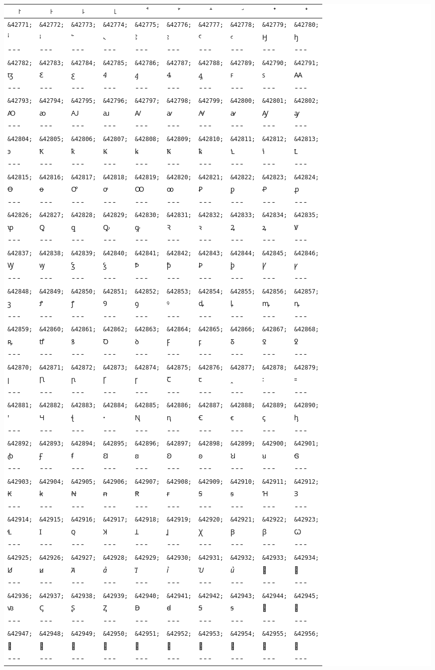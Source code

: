 | &#42771; | &#42772; | &#42773; | &#42774; | &#42775; | &#42776; | &#42777; | &#42778; | &#42779; | &#42780; | 
|  --- |  --- |  --- |  --- |  --- |  --- |  --- |  --- |  --- |  --- | 
| `&42771;` | `&42772;` | `&42773;` | `&42774;` | `&42775;` | `&42776;` | `&42777;` | `&42778;` | `&42779;` | `&42780;` | 
| &#42782; | &#42783; | &#42784; | &#42785; | &#42786; | &#42787; | &#42788; | &#42789; | &#42790; | &#42791; | 
|  --- |  --- |  --- |  --- |  --- |  --- |  --- |  --- |  --- |  --- | 
| `&42782;` | `&42783;` | `&42784;` | `&42785;` | `&42786;` | `&42787;` | `&42788;` | `&42789;` | `&42790;` | `&42791;` | 
| &#42793; | &#42794; | &#42795; | &#42796; | &#42797; | &#42798; | &#42799; | &#42800; | &#42801; | &#42802; | 
|  --- |  --- |  --- |  --- |  --- |  --- |  --- |  --- |  --- |  --- | 
| `&42793;` | `&42794;` | `&42795;` | `&42796;` | `&42797;` | `&42798;` | `&42799;` | `&42800;` | `&42801;` | `&42802;` | 
| &#42804; | &#42805; | &#42806; | &#42807; | &#42808; | &#42809; | &#42810; | &#42811; | &#42812; | &#42813; | 
|  --- |  --- |  --- |  --- |  --- |  --- |  --- |  --- |  --- |  --- | 
| `&42804;` | `&42805;` | `&42806;` | `&42807;` | `&42808;` | `&42809;` | `&42810;` | `&42811;` | `&42812;` | `&42813;` | 
| &#42815; | &#42816; | &#42817; | &#42818; | &#42819; | &#42820; | &#42821; | &#42822; | &#42823; | &#42824; | 
|  --- |  --- |  --- |  --- |  --- |  --- |  --- |  --- |  --- |  --- | 
| `&42815;` | `&42816;` | `&42817;` | `&42818;` | `&42819;` | `&42820;` | `&42821;` | `&42822;` | `&42823;` | `&42824;` | 
| &#42826; | &#42827; | &#42828; | &#42829; | &#42830; | &#42831; | &#42832; | &#42833; | &#42834; | &#42835; | 
|  --- |  --- |  --- |  --- |  --- |  --- |  --- |  --- |  --- |  --- | 
| `&42826;` | `&42827;` | `&42828;` | `&42829;` | `&42830;` | `&42831;` | `&42832;` | `&42833;` | `&42834;` | `&42835;` | 
| &#42837; | &#42838; | &#42839; | &#42840; | &#42841; | &#42842; | &#42843; | &#42844; | &#42845; | &#42846; | 
|  --- |  --- |  --- |  --- |  --- |  --- |  --- |  --- |  --- |  --- | 
| `&42837;` | `&42838;` | `&42839;` | `&42840;` | `&42841;` | `&42842;` | `&42843;` | `&42844;` | `&42845;` | `&42846;` | 
| &#42848; | &#42849; | &#42850; | &#42851; | &#42852; | &#42853; | &#42854; | &#42855; | &#42856; | &#42857; | 
|  --- |  --- |  --- |  --- |  --- |  --- |  --- |  --- |  --- |  --- | 
| `&42848;` | `&42849;` | `&42850;` | `&42851;` | `&42852;` | `&42853;` | `&42854;` | `&42855;` | `&42856;` | `&42857;` | 
| &#42859; | &#42860; | &#42861; | &#42862; | &#42863; | &#42864; | &#42865; | &#42866; | &#42867; | &#42868; | 
|  --- |  --- |  --- |  --- |  --- |  --- |  --- |  --- |  --- |  --- | 
| `&42859;` | `&42860;` | `&42861;` | `&42862;` | `&42863;` | `&42864;` | `&42865;` | `&42866;` | `&42867;` | `&42868;` | 
| &#42870; | &#42871; | &#42872; | &#42873; | &#42874; | &#42875; | &#42876; | &#42877; | &#42878; | &#42879; | 
|  --- |  --- |  --- |  --- |  --- |  --- |  --- |  --- |  --- |  --- | 
| `&42870;` | `&42871;` | `&42872;` | `&42873;` | `&42874;` | `&42875;` | `&42876;` | `&42877;` | `&42878;` | `&42879;` | 
| &#42881; | &#42882; | &#42883; | &#42884; | &#42885; | &#42886; | &#42887; | &#42888; | &#42889; | &#42890; | 
|  --- |  --- |  --- |  --- |  --- |  --- |  --- |  --- |  --- |  --- | 
| `&42881;` | `&42882;` | `&42883;` | `&42884;` | `&42885;` | `&42886;` | `&42887;` | `&42888;` | `&42889;` | `&42890;` | 
| &#42892; | &#42893; | &#42894; | &#42895; | &#42896; | &#42897; | &#42898; | &#42899; | &#42900; | &#42901; | 
|  --- |  --- |  --- |  --- |  --- |  --- |  --- |  --- |  --- |  --- | 
| `&42892;` | `&42893;` | `&42894;` | `&42895;` | `&42896;` | `&42897;` | `&42898;` | `&42899;` | `&42900;` | `&42901;` | 
| &#42903; | &#42904; | &#42905; | &#42906; | &#42907; | &#42908; | &#42909; | &#42910; | &#42911; | &#42912; | 
|  --- |  --- |  --- |  --- |  --- |  --- |  --- |  --- |  --- |  --- | 
| `&42903;` | `&42904;` | `&42905;` | `&42906;` | `&42907;` | `&42908;` | `&42909;` | `&42910;` | `&42911;` | `&42912;` | 
| &#42914; | &#42915; | &#42916; | &#42917; | &#42918; | &#42919; | &#42920; | &#42921; | &#42922; | &#42923; | 
|  --- |  --- |  --- |  --- |  --- |  --- |  --- |  --- |  --- |  --- | 
| `&42914;` | `&42915;` | `&42916;` | `&42917;` | `&42918;` | `&42919;` | `&42920;` | `&42921;` | `&42922;` | `&42923;` | 
| &#42925; | &#42926; | &#42927; | &#42928; | &#42929; | &#42930; | &#42931; | &#42932; | &#42933; | &#42934; | 
|  --- |  --- |  --- |  --- |  --- |  --- |  --- |  --- |  --- |  --- | 
| `&42925;` | `&42926;` | `&42927;` | `&42928;` | `&42929;` | `&42930;` | `&42931;` | `&42932;` | `&42933;` | `&42934;` | 
| &#42936; | &#42937; | &#42938; | &#42939; | &#42940; | &#42941; | &#42942; | &#42943; | &#42944; | &#42945; | 
|  --- |  --- |  --- |  --- |  --- |  --- |  --- |  --- |  --- |  --- | 
| `&42936;` | `&42937;` | `&42938;` | `&42939;` | `&42940;` | `&42941;` | `&42942;` | `&42943;` | `&42944;` | `&42945;` | 
| &#42947; | &#42948; | &#42949; | &#42950; | &#42951; | &#42952; | &#42953; | &#42954; | &#42955; | &#42956; | 
|  --- |  --- |  --- |  --- |  --- |  --- |  --- |  --- |  --- |  --- | 
| `&42947;` | `&42948;` | `&42949;` | `&42950;` | `&42951;` | `&42952;` | `&42953;` | `&42954;` | `&42955;` | `&42956;` | 
| &#42958; | &#42959; | &#42960; | &#42961; | &#42962; | &#42963; | &#42964; | &#42965; | &#42966; | &#42967; | 
|  --- |  --- |  --- |  --- |  --- |  --- |  --- |  --- |  --- |  --- | 
